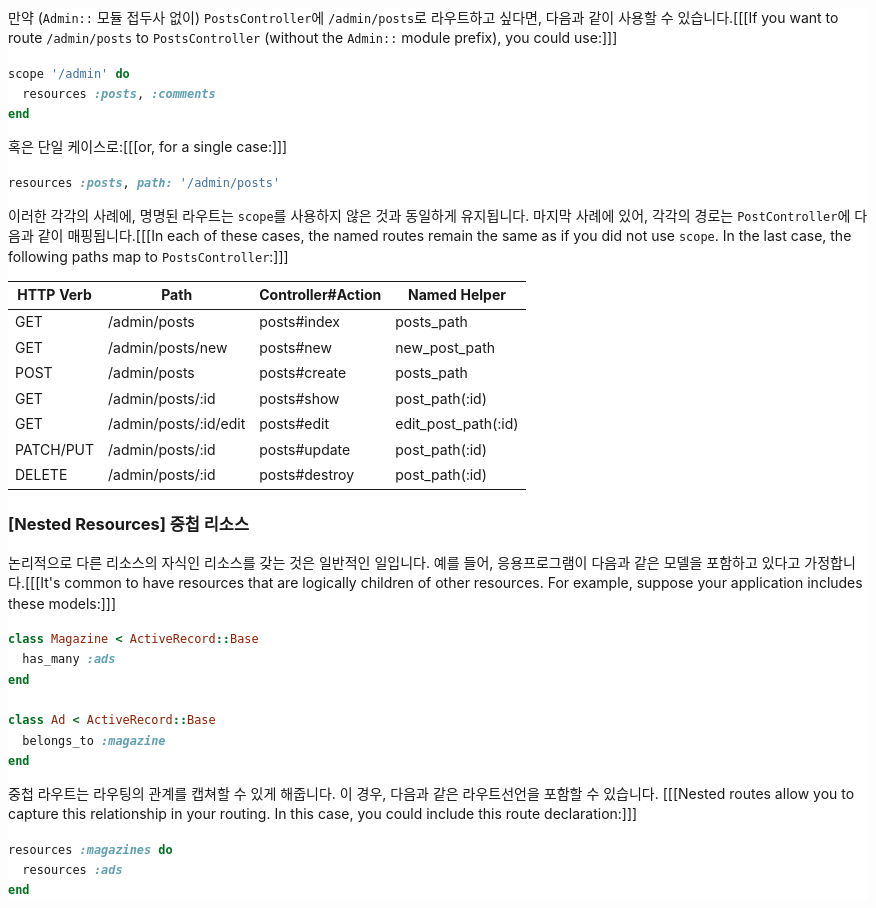 만약 (`Admin::` 모듈 접두사 없이) `PostsController`에 `/admin/posts`로 라우트하고 싶다면, 다음과 같이 사용할 수 있습니다.[[[If you want to route `/admin/posts` to `PostsController` (without the `Admin::` module prefix), you could use:]]]

```ruby
scope '/admin' do
  resources :posts, :comments
end
```

혹은 단일 케이스로:[[[or, for a single case:]]]

```ruby
resources :posts, path: '/admin/posts'
```

이러한 각각의 사례에, 명명된 라우트는 `scope`를 사용하지 않은 것과 동일하게 유지됩니다. 마지막 사례에 있어, 각각의 경로는 `PostController`에 다음과 같이 매핑됩니다.[[[In each of these cases, the named routes remain the same as if you did not use `scope`. In the last case, the following paths map to `PostsController`:]]]

| HTTP Verb | Path                  | Controller#Action | Named Helper        |
| --------- | --------------------- | ----------------- | ------------------- |
| GET       | /admin/posts          | posts#index       | posts_path          |
| GET       | /admin/posts/new      | posts#new         | new_post_path       |
| POST      | /admin/posts          | posts#create      | posts_path          |
| GET       | /admin/posts/:id      | posts#show        | post_path(:id)      |
| GET       | /admin/posts/:id/edit | posts#edit        | edit_post_path(:id) |
| PATCH/PUT | /admin/posts/:id      | posts#update      | post_path(:id)      |
| DELETE    | /admin/posts/:id      | posts#destroy     | post_path(:id)      |

### [Nested Resources] 중첩 리소스

논리적으로 다른 리소스의 자식인 리소스를 갖는 것은 일반적인 일입니다. 예를 들어, 응용프로그램이 다음과 같은 모델을 포함하고 있다고 가정합니다.[[[It's common to have resources that are logically children of other resources. For example, suppose your application includes these models:]]]

```ruby
class Magazine < ActiveRecord::Base
  has_many :ads
end

class Ad < ActiveRecord::Base
  belongs_to :magazine
end
```

중첩 라우트는 라우팅의 관계를 캡쳐할 수 있게 해줍니다. 이 경우, 다음과 같은 라우트선언을 포함할 수 있습니다. [[[Nested routes allow you to capture this relationship in your routing. In this case, you could include this route declaration:]]]

```ruby
resources :magazines do
  resources :ads
end
```
